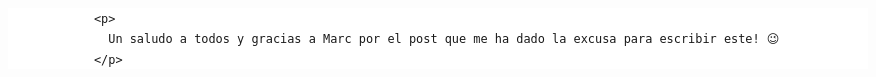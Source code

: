                 <p>
                  Un saludo a todos y gracias a Marc por el post que me ha dado la excusa para escribir este! 😉
                </p>

 [1]: http://geeks.ms/members/mrubino/default.aspx
 [2]: http://geeks.ms/blogs/mrubino/archive/2010/09/08/tip-trick-asp-net-mvc-amp-pdf.aspx
 [3]: http://msdn.microsoft.com/library/system.string(v=VS.90).aspx "http://msdn.microsoft.com/library/system.string(v=VS.90).aspx"
 [4]: http://msdn.microsoft.com/library/system.string(v=VS.80).aspx "http://msdn.microsoft.com/library/system.string(v=VS.80).aspx"